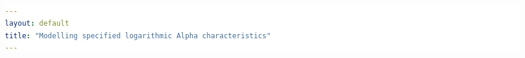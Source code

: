 ```yaml
---
layout: default
title: "Modelling specified logarithmic Alpha characteristics"
---
```



<script>
  var slideIndex = 1;

  showSlides(1);
  showSlides(1);

  // Next/previous controls
  function plusSlides(n) {
    slideIndex += n;
    showSlides(slideIndex);
  }

  // Thumbnail image controls
  function currentSlide() {
    slideIndex = n;
    showSlides(slideIndex);
  }

  function showSlides(n) {
    var i;
    var slides = document.getElementsByClassName("plotSlideshow");
    var dots = document.getElementsByClassName("dot");

    if (n > slides.length) {
      slideIndex = 1;
    } else if (n < 1) {
      slideIndex = slides.length;
    }

    for (i = 0; i < slides.length; i++) {
        slides[i].style.display = "none";
    }


    for (i = 0; i < dots.length; i++) {
        dots[i].className = dots[i].className.replace(" active", "");
    }

    if(slides.length > 0){
      slides[slideIndex-1].style.display = "block";
      dots[slideIndex-1].className += " active";
    }
  }
  window.onload = function() {
    showSlides(1);
    showSlides(1);
  };
</script>
